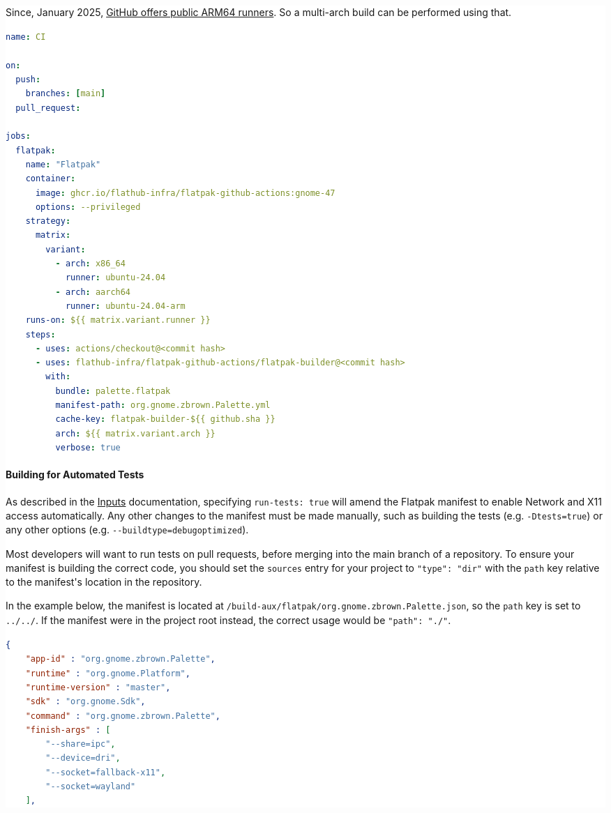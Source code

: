 Since, January 2025, [GitHub offers public ARM64 runners](https://github.blog/changelog/2025-01-16-linux-arm64-hosted-runners-now-available-for-free-in-public-repositories-public-preview/).
So a multi-arch build can be performed using that.

```yaml
name: CI

on:
  push:
    branches: [main]
  pull_request:

jobs:
  flatpak:
    name: "Flatpak"
    container:
      image: ghcr.io/flathub-infra/flatpak-github-actions:gnome-47
      options: --privileged
    strategy:
      matrix:
        variant:
          - arch: x86_64
            runner: ubuntu-24.04
          - arch: aarch64
            runner: ubuntu-24.04-arm
    runs-on: ${{ matrix.variant.runner }}
    steps:
      - uses: actions/checkout@<commit hash>
      - uses: flathub-infra/flatpak-github-actions/flatpak-builder@<commit hash>
        with:
          bundle: palette.flatpak
          manifest-path: org.gnome.zbrown.Palette.yml
          cache-key: flatpak-builder-${{ github.sha }}
          arch: ${{ matrix.variant.arch }}
          verbose: true
```

#### Building for Automated Tests

As described in the [Inputs](#inputs) documentation, specifying `run-tests: true` will amend the Flatpak manifest to enable Network and X11 access automatically. Any other changes to the manifest must be made manually, such as building the tests (e.g. `-Dtests=true`) or any other options (e.g. `--buildtype=debugoptimized`).

Most developers will want to run tests on pull requests, before merging into the main branch of a repository. To ensure your manifest is building the correct code, you should set the `sources` entry for your project to `"type": "dir"` with the `path` key relative to the manifest's location in the repository.

In the example below, the manifest is located at `/build-aux/flatpak/org.gnome.zbrown.Palette.json`, so the `path` key is set to `../../`. If the manifest were in the project root instead, the correct usage would be `"path": "./"`.

```json
{
    "app-id" : "org.gnome.zbrown.Palette",
    "runtime" : "org.gnome.Platform",
    "runtime-version" : "master",
    "sdk" : "org.gnome.Sdk",
    "command" : "org.gnome.zbrown.Palette",
    "finish-args" : [
        "--share=ipc",
        "--device=dri",
        "--socket=fallback-x11",
        "--socket=wayland"
    ],
```